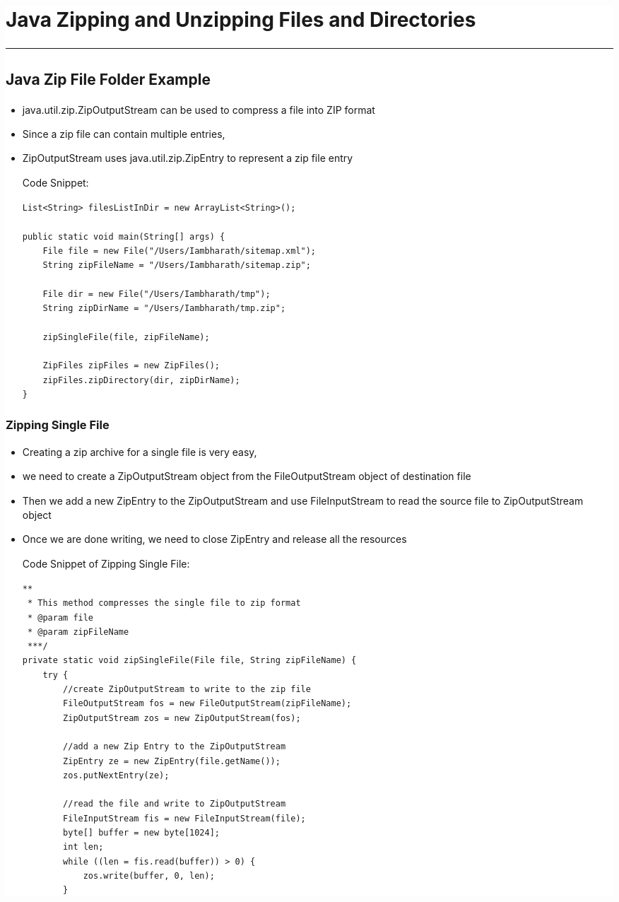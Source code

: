 # Java Zipping and Unzipping Files and Directories

------------------------------------------------	
## Java Zip File Folder Example

-	java.util.zip.ZipOutputStream can be used to compress a file into ZIP format
-	Since a zip file can contain multiple entries, 
-	ZipOutputStream uses java.util.zip.ZipEntry to represent a zip file entry
	

	Code Snippet:
		
		List<String> filesListInDir = new ArrayList<String>();
		
		public static void main(String[] args) {
			File file = new File("/Users/Iambharath/sitemap.xml");
			String zipFileName = "/Users/Iambharath/sitemap.zip";
			
			File dir = new File("/Users/Iambharath/tmp");
			String zipDirName = "/Users/Iambharath/tmp.zip";
			
			zipSingleFile(file, zipFileName);
			
			ZipFiles zipFiles = new ZipFiles();
			zipFiles.zipDirectory(dir, zipDirName);
		}
	
	
### Zipping Single File

-	Creating a zip archive for a single file is very easy, 
-	we need to create a ZipOutputStream object from the FileOutputStream object of destination file
-	Then we add a new ZipEntry to the ZipOutputStream and use FileInputStream to read the source file to ZipOutputStream object
-	Once we are done writing, we need to close ZipEntry and release all the resources
	
	
	Code Snippet of Zipping Single File:
	
		**
		 * This method compresses the single file to zip format
		 * @param file
		 * @param zipFileName
		 ***/
		private static void zipSingleFile(File file, String zipFileName) {
			try {
				//create ZipOutputStream to write to the zip file
				FileOutputStream fos = new FileOutputStream(zipFileName);
				ZipOutputStream zos = new ZipOutputStream(fos);
				
				//add a new Zip Entry to the ZipOutputStream
				ZipEntry ze = new ZipEntry(file.getName());
				zos.putNextEntry(ze);
				
				//read the file and write to ZipOutputStream
				FileInputStream fis = new FileInputStream(file);
				byte[] buffer = new byte[1024];
				int len;
				while ((len = fis.read(buffer)) > 0) {
					zos.write(buffer, 0, len);
				}
				